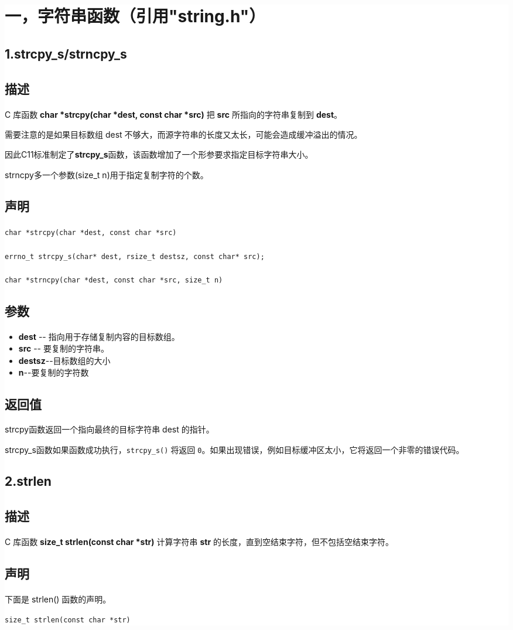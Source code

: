 # 一，字符串函数（引用"string.h"）

## **1.strcpy_s/strncpy_s**

## 描述

C 库函数 **char \*strcpy(char \*dest, const char \*src)** 把 **src** 所指向的字符串复制到 **dest**。

需要注意的是如果目标数组 dest 不够大，而源字符串的长度又太长，可能会造成缓冲溢出的情况。

因此C11标准制定了**strcpy_s**函数，该函数增加了一个形参要求指定目标字符串大小。

strncpy多一个参数(size_t n)用于指定复制字符的个数。

## 声明

```
char *strcpy(char *dest, const char *src)

errno_t strcpy_s(char* dest, rsize_t destsz, const char* src);

char *strncpy(char *dest, const char *src, size_t n)
```

## 参数

- **dest** -- 指向用于存储复制内容的目标数组。
- **src** -- 要复制的字符串。
- **destsz**--目标数组的大小
- **n**--要复制的字符数

## 返回值

strcpy函数返回一个指向最终的目标字符串 dest 的指针。

strcpy_s函数如果函数成功执行，`strcpy_s()` 将返回 `0`。如果出现错误，例如目标缓冲区太小，它将返回一个非零的错误代码。

## **2.strlen**

## 描述

C 库函数 **size_t strlen(const char \*str)** 计算字符串 **str** 的长度，直到空结束字符，但不包括空结束字符。

## 声明

下面是 strlen() 函数的声明。

```
size_t strlen(const char *str)
```
